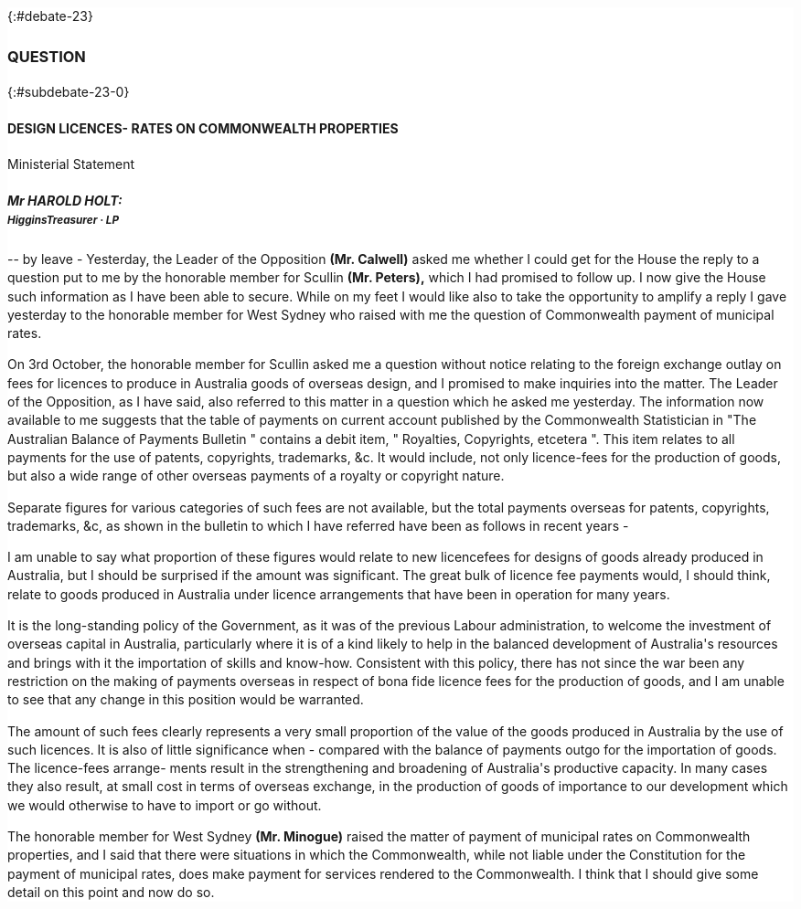 {:#debate-23}
### QUESTION

{:#subdebate-23-0}
#### DESIGN LICENCES- RATES ON COMMONWEALTH PROPERTIES

Ministerial Statement

##### Mr HAROLD HOLT:<br><small class="text-muted">HigginsTreasurer &middot; LP</small>

-- by leave - Yesterday, the Leader of the Opposition  **(Mr. Calwell)**  asked me whether I could get for the House the reply to a question put to me by the honorable member for Scullin  **(Mr. Peters),**  which I had promised to follow up. I now give the House such information as I have been able to secure. While on my feet I would like also to take the opportunity to amplify a reply I gave yesterday to the honorable member for West Sydney who raised with me the question of Commonwealth payment of municipal rates. 

On 3rd October, the honorable member for Scullin asked me a question without notice relating to the foreign exchange outlay on fees for licences to produce in Australia goods of overseas design, and I promised to make inquiries into the matter. The Leader of the Opposition, as I have said, also referred to this matter in a question which he asked me yesterday. The information now available to me suggests that the table of payments on current account published by the Commonwealth Statistician in "The Australian Balance of Payments Bulletin " contains a debit item, " Royalties, Copyrights, etcetera ". This item relates to all payments for the use of patents, copyrights, trademarks, &amp;c. It would include, not only licence-fees for the production of goods, but also a wide range of other overseas payments of a royalty or copyright nature. 

Separate figures for various categories of such fees are not available, but the total payments overseas for patents, copyrights, trademarks, &amp;c, as shown in the bulletin to which I have referred have been as follows in recent years - 


<graphic href="036131196210115_9_0.jpg"></graphic>


I am unable to say what proportion of these figures would relate to new licencefees for designs of goods already produced in Australia, but I should be surprised if the amount was significant. The great bulk of licence fee payments would, I should think, relate to goods produced in Australia under licence arrangements that have been in operation for many years. 

It is the long-standing policy of the Government, as it was of the previous Labour administration, to welcome the investment of overseas capital in Australia, particularly where it is of a kind likely to help in the balanced development of Australia's resources and brings with it the importation of skills and know-how. Consistent with this policy, there has not since the war been any restriction on the making of payments overseas in respect of bona fide licence fees for the production of goods, and I am unable to see that any change in this position would be warranted. 

The amount of such fees clearly represents a very small proportion of the value of the goods produced in Australia by the use of such licences. It is also of little significance when - compared with the balance of payments outgo for the importation of goods. The licence-fees arrange- ments result in the strengthening and broadening of Australia's productive capacity. In many cases they also result, at small cost in terms of overseas exchange, in the production of goods of importance to our development which we would otherwise to have to import or go without. 

The honorable member for West Sydney  **(Mr. Minogue)**  raised the matter of payment of municipal rates on Commonwealth properties, and I said that there were situations in which the Commonwealth, while not liable under the Constitution for the payment of municipal rates, does make payment for services rendered to the Commonwealth. I think that I should give some detail on this point and now do so. 
